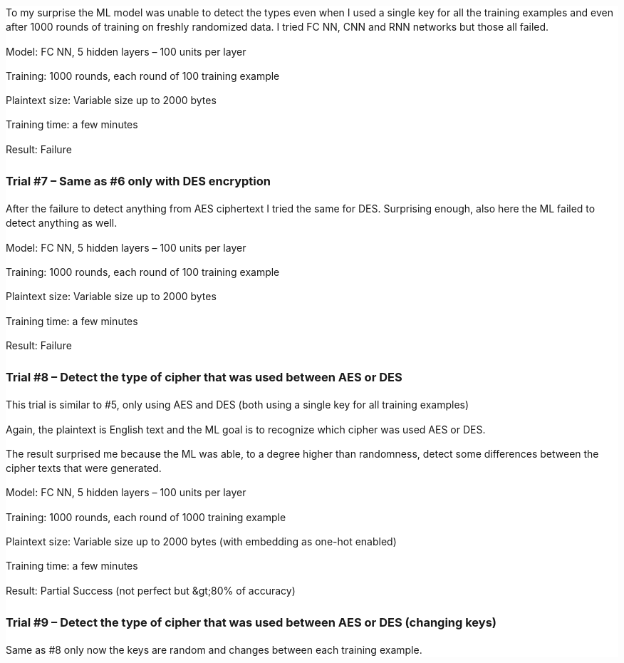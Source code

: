 To my surprise the ML model was unable to detect the types even when I used a single key for all the training examples and even after 1000 rounds of training on freshly randomized data. I tried FC NN, CNN and RNN networks but those all failed.

Model: FC NN, 5 hidden layers – 100 units per layer

Training: 1000 rounds, each round of 100 training example

Plaintext size: Variable size up to 2000 bytes

Training time: a few minutes

Result: Failure



### Trial #7 – Same as #6 only with DES encryption

After the failure to detect anything from AES ciphertext I tried the same for DES. Surprising enough, also here the ML failed to detect anything as well.

Model: FC NN, 5 hidden layers – 100 units per layer

Training: 1000 rounds, each round of 100 training example

Plaintext size: Variable size up to 2000 bytes

Training time: a few minutes

Result: Failure



### Trial #8 – Detect the type of cipher that was used between AES or DES

This trial is similar to #5, only using AES and DES (both using a single key for all training examples)

Again, the plaintext is English text and the ML goal is to recognize which cipher was used AES or DES.

The result surprised me because the ML was able, to a degree higher than randomness, detect some differences between the cipher texts that were generated.

Model: FC NN, 5 hidden layers – 100 units per layer

Training: 1000 rounds, each round of 1000 training example

Plaintext size: Variable size up to 2000 bytes (with embedding as one-hot enabled)

Training time: a few minutes

Result: Partial Success (not perfect but \&gt;80% of accuracy)



### Trial #9 – Detect the type of cipher that was used between AES or DES (changing keys)

Same as #8 only now the keys are random and changes between each training example.
